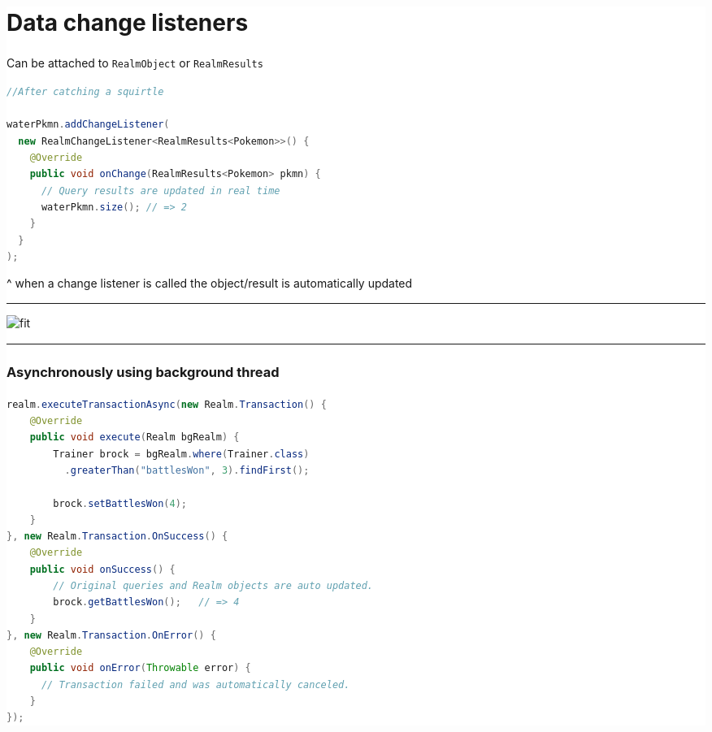 
# Data change listeners

Can be attached to `RealmObject` or `RealmResults`

```java
//After catching a squirtle

waterPkmn.addChangeListener(
  new RealmChangeListener<RealmResults<Pokemon>>() {
    @Override
    public void onChange(RealmResults<Pokemon> pkmn) {
      // Query results are updated in real time
      waterPkmn.size(); // => 2
    }
  }
);
```

^
when a change listener is called the object/result is automatically updated


---

![fit](http://i.imgur.com/gJmmNEO.jpg)

---
### Asynchronously using background thread

```java
realm.executeTransactionAsync(new Realm.Transaction() {
    @Override
    public void execute(Realm bgRealm) {
        Trainer brock = bgRealm.where(Trainer.class)
          .greaterThan("battlesWon", 3).findFirst();

        brock.setBattlesWon(4);
    }
}, new Realm.Transaction.OnSuccess() {
    @Override
    public void onSuccess() {
    	// Original queries and Realm objects are auto updated.
    	brock.getBattlesWon();   // => 4
    }
}, new Realm.Transaction.OnError() {
    @Override
    public void onError(Throwable error) {
      // Transaction failed and was automatically canceled.
    }
});
```
